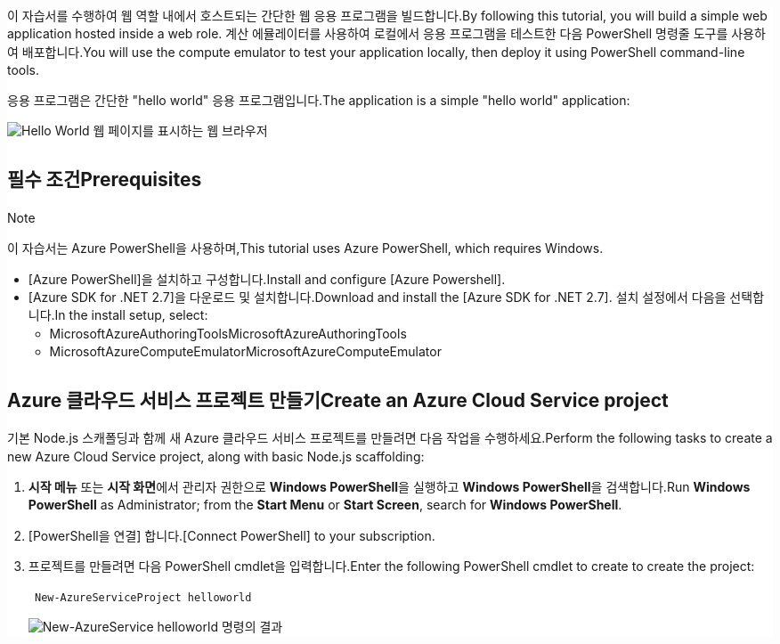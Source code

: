 <span data-ttu-id="33df3-112">이 자습서를 수행하여 웹 역할 내에서 호스트되는 간단한 웹 응용 프로그램을 빌드합니다.</span><span class="sxs-lookup"><span data-stu-id="33df3-112">By following this tutorial, you will build a simple web application hosted inside a web role.</span></span> <span data-ttu-id="33df3-113">계산 에뮬레이터를 사용하여 로컬에서 응용 프로그램을 테스트한 다음 PowerShell 명령줄 도구를 사용하여 배포합니다.</span><span class="sxs-lookup"><span data-stu-id="33df3-113">You will use the compute emulator to test your application locally, then deploy it using PowerShell command-line tools.</span></span>

<span data-ttu-id="33df3-114">응용 프로그램은 간단한 "hello world" 응용 프로그램입니다.</span><span class="sxs-lookup"><span data-stu-id="33df3-114">The application is a simple "hello world" application:</span></span>

![Hello World 웹 페이지를 표시하는 웹 브라우저][A web browser displaying the Hello World web page]

## <a name="prerequisites"></a><span data-ttu-id="33df3-116">필수 조건</span><span class="sxs-lookup"><span data-stu-id="33df3-116">Prerequisites</span></span>
> [!NOTE]
> <span data-ttu-id="33df3-117">이 자습서는 Azure PowerShell을 사용하며,</span><span class="sxs-lookup"><span data-stu-id="33df3-117">This tutorial uses Azure PowerShell, which requires Windows.</span></span>

* <span data-ttu-id="33df3-118">[Azure PowerShell]을 설치하고 구성합니다.</span><span class="sxs-lookup"><span data-stu-id="33df3-118">Install and configure [Azure Powershell].</span></span>
* <span data-ttu-id="33df3-119">[Azure SDK for .NET 2.7]을 다운로드 및 설치합니다.</span><span class="sxs-lookup"><span data-stu-id="33df3-119">Download and install the [Azure SDK for .NET 2.7].</span></span> <span data-ttu-id="33df3-120">설치 설정에서 다음을 선택합니다.</span><span class="sxs-lookup"><span data-stu-id="33df3-120">In the install setup, select:</span></span>
  * <span data-ttu-id="33df3-121">MicrosoftAzureAuthoringTools</span><span class="sxs-lookup"><span data-stu-id="33df3-121">MicrosoftAzureAuthoringTools</span></span>
  * <span data-ttu-id="33df3-122">MicrosoftAzureComputeEmulator</span><span class="sxs-lookup"><span data-stu-id="33df3-122">MicrosoftAzureComputeEmulator</span></span>

## <a name="create-an-azure-cloud-service-project"></a><span data-ttu-id="33df3-123">Azure 클라우드 서비스 프로젝트 만들기</span><span class="sxs-lookup"><span data-stu-id="33df3-123">Create an Azure Cloud Service project</span></span>
<span data-ttu-id="33df3-124">기본 Node.js 스캐폴딩과 함께 새 Azure 클라우드 서비스 프로젝트를 만들려면 다음 작업을 수행하세요.</span><span class="sxs-lookup"><span data-stu-id="33df3-124">Perform the following tasks to create a new Azure Cloud Service project, along with basic Node.js scaffolding:</span></span>

1. <span data-ttu-id="33df3-125">**시작 메뉴** 또는 **시작 화면**에서 관리자 권한으로 **Windows PowerShell**을 실행하고 **Windows PowerShell**을 검색합니다.</span><span class="sxs-lookup"><span data-stu-id="33df3-125">Run **Windows PowerShell** as Administrator; from the **Start Menu** or **Start Screen**, search for **Windows PowerShell**.</span></span>
2. <span data-ttu-id="33df3-126">[PowerShell을 연결] 합니다.</span><span class="sxs-lookup"><span data-stu-id="33df3-126">[Connect PowerShell] to your subscription.</span></span>
3. <span data-ttu-id="33df3-127">프로젝트를 만들려면 다음 PowerShell cmdlet을 입력합니다.</span><span class="sxs-lookup"><span data-stu-id="33df3-127">Enter the following PowerShell cmdlet to create to create the project:</span></span>

        New-AzureServiceProject helloworld

    ![New-AzureService helloworld 명령의 결과][The result of the New-AzureService helloworld command]


[The result of the New-AzureService helloworld command]: ./media/cloud-services-nodejs-develop-deploy-app/node9.png
[The output of the Add-AzureNodeWebRole command]: ./media/cloud-services-nodejs-develop-deploy-app/node11.png
[A web browser displaying the Hello World web page]: ./media/cloud-services-nodejs-develop-deploy-app/node14.png
[The output of the Publish-AzureService command]: ./media/cloud-services-nodejs-develop-deploy-app/node19.png
[A browser window displaying the hello world page; the URL indicates the page is hosted on Azure.]: ./media/cloud-services-nodejs-develop-deploy-app/node21.png
[The status of the Stop-AzureService command]: ./media/cloud-services-nodejs-develop-deploy-app/node48.png
[The status of the Remove-AzureService command]: ./media/cloud-services-nodejs-develop-deploy-app/node49.png